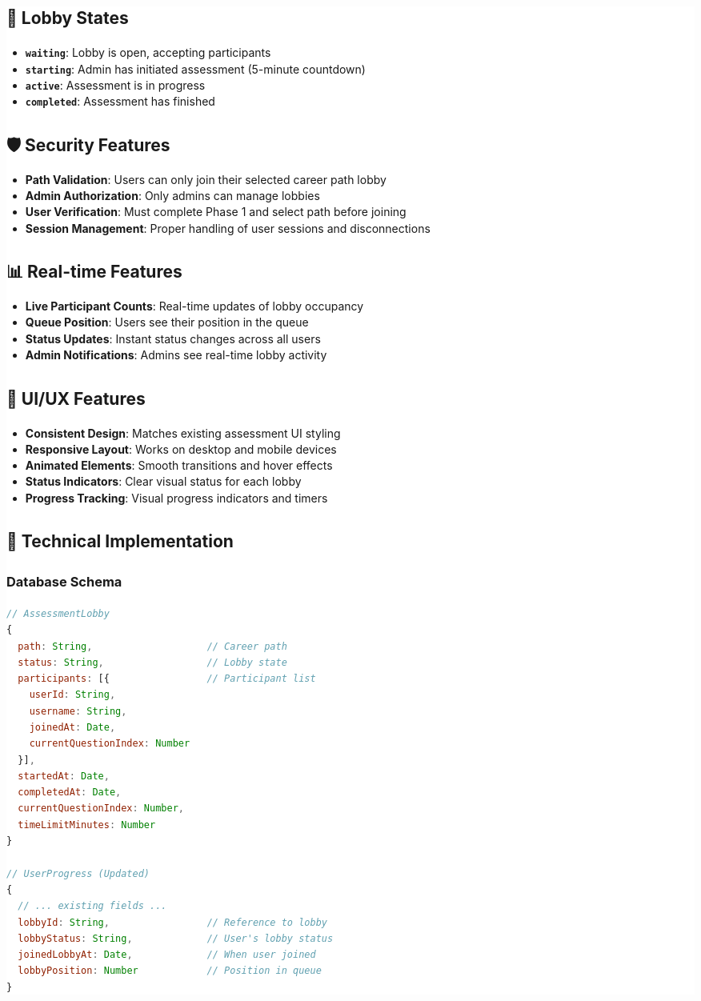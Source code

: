 ## 🔄 **Lobby States**

- **`waiting`**: Lobby is open, accepting participants
- **`starting`**: Admin has initiated assessment (5-minute countdown)
- **`active`**: Assessment is in progress
- **`completed`**: Assessment has finished

## 🛡️ **Security Features**

- **Path Validation**: Users can only join their selected career path lobby
- **Admin Authorization**: Only admins can manage lobbies
- **User Verification**: Must complete Phase 1 and select path before joining
- **Session Management**: Proper handling of user sessions and disconnections

## 📊 **Real-time Features**

- **Live Participant Counts**: Real-time updates of lobby occupancy
- **Queue Position**: Users see their position in the queue
- **Status Updates**: Instant status changes across all users
- **Admin Notifications**: Admins see real-time lobby activity

## 🎨 **UI/UX Features**

- **Consistent Design**: Matches existing assessment UI styling
- **Responsive Layout**: Works on desktop and mobile devices
- **Animated Elements**: Smooth transitions and hover effects
- **Status Indicators**: Clear visual status for each lobby
- **Progress Tracking**: Visual progress indicators and timers

## 🔧 **Technical Implementation**

### **Database Schema**
```javascript
// AssessmentLobby
{
  path: String,                    // Career path
  status: String,                  // Lobby state
  participants: [{                 // Participant list
    userId: String,
    username: String,
    joinedAt: Date,
    currentQuestionIndex: Number
  }],
  startedAt: Date,
  completedAt: Date,
  currentQuestionIndex: Number,
  timeLimitMinutes: Number
}

// UserProgress (Updated)
{
  // ... existing fields ...
  lobbyId: String,                 // Reference to lobby
  lobbyStatus: String,             // User's lobby status
  joinedLobbyAt: Date,             // When user joined
  lobbyPosition: Number            // Position in queue
}
```
